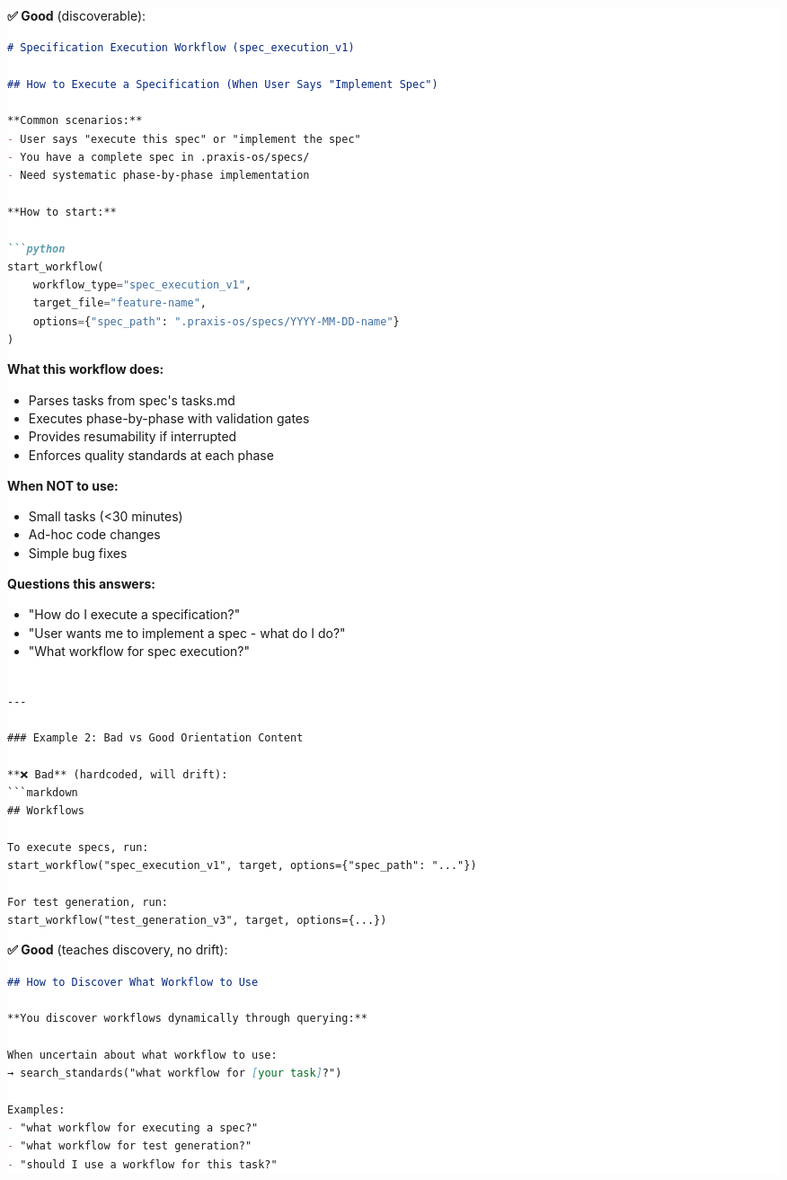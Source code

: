 **✅ Good** (discoverable):
```markdown
# Specification Execution Workflow (spec_execution_v1)

## How to Execute a Specification (When User Says "Implement Spec")

**Common scenarios:**
- User says "execute this spec" or "implement the spec"
- You have a complete spec in .praxis-os/specs/
- Need systematic phase-by-phase implementation

**How to start:**

```python
start_workflow(
    workflow_type="spec_execution_v1",
    target_file="feature-name",
    options={"spec_path": ".praxis-os/specs/YYYY-MM-DD-name"}
)
```

**What this workflow does:**
- Parses tasks from spec's tasks.md
- Executes phase-by-phase with validation gates
- Provides resumability if interrupted
- Enforces quality standards at each phase

**When NOT to use:**
- Small tasks (<30 minutes)
- Ad-hoc code changes
- Simple bug fixes

**Questions this answers:**
- "How do I execute a specification?"
- "User wants me to implement a spec - what do I do?"
- "What workflow for spec execution?"
```

---

### Example 2: Bad vs Good Orientation Content

**❌ Bad** (hardcoded, will drift):
```markdown
## Workflows

To execute specs, run:
start_workflow("spec_execution_v1", target, options={"spec_path": "..."})

For test generation, run:
start_workflow("test_generation_v3", target, options={...})
```

**✅ Good** (teaches discovery, no drift):
```markdown
## How to Discover What Workflow to Use

**You discover workflows dynamically through querying:**

When uncertain about what workflow to use:
→ search_standards("what workflow for [your task]?")

Examples:
- "what workflow for executing a spec?"
- "what workflow for test generation?"
- "should I use a workflow for this task?"

```